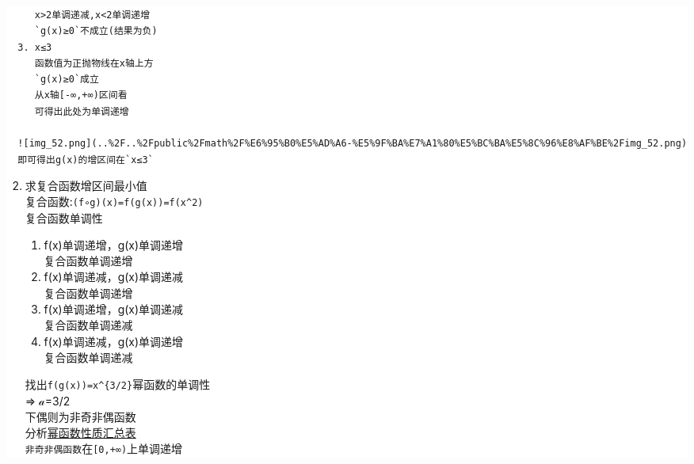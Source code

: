          x>2单调递减,x<2单调递增       
         `g(x)≥0`不成立(结果为负)         
      3. x≤3  
         函数值为正抛物线在x轴上方     
         `g(x)≥0`成立      
         从x轴[-∞,+∞)区间看        
         可得出此处为单调递增  
   
      ![img_52.png](..%2F..%2Fpublic%2Fmath%2F%E6%95%B0%E5%AD%A6-%E5%9F%BA%E7%A1%80%E5%BC%BA%E5%8C%96%E8%AF%BE%2Fimg_52.png)     
      即可得出g(x)的增区间在`x≤3`    

   2. 求复合函数增区间最小值    
      复合函数:`(f∘g)(x)=f(g(x))=f(x^2)`    
      复合函数单调性      
      1. f(x)单调递增，g(x)单调递增       
         复合函数单调递增    
      2. f(x)单调递减，g(x)单调递减       
         复合函数单调递增    
      3. f(x)单调递增，g(x)单调递减    
         复合函数单调递减    
      4. f(x)单调递减，g(x)单调递增      
         复合函数单调递减   
      
      找出`f(g(x))=x^{3/2}`幂函数的单调性      
      => 𝒶=3/2     
      下偶则为非奇非偶函数   
      分析[幂函数性质汇总表](/math/1.%E6%95%B0%E5%AD%A6-%E5%9F%BA%E7%A1%80%E5%BC%BA%E5%8C%96%E8%AF%BE/35.%E4%B8%93%E9%A1%B9%E5%BC%BA%E5%8C%96-%E7%AE%A1%E7%BB%BC%EF%BC%88%E6%95%B0%E5%AD%A6%EF%BC%89%E5%B9%82%E5%87%BD%E6%95%B0-%E9%94%A5%E4%BD%93.html#_3-%E5%B9%82%E5%87%BD%E6%95%B0%E6%80%A7%E8%B4%A8%E6%B1%87%E6%80%BB%E8%A1%A8)       
      `非奇非偶函数`在`[0,+∞)`上单调递增      
      